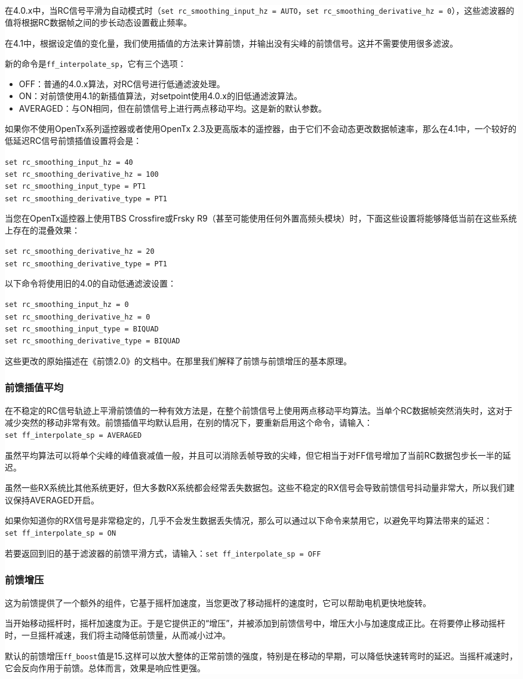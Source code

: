 在4.0.x中，当RC信号平滑为自动模式时（`set rc_smoothing_input_hz = AUTO`，`set rc_smoothing_derivative_hz = 0`），这些滤波器的值将根据RC数据帧之间的步长动态设置截止频率。

在4.1中，根据设定值的变化量，我们使用插值的方法来计算前馈，并输出没有尖峰的前馈信号。这并不需要使用很多滤波。

新的命令是`ff_interpolate_sp`，它有三个选项：

* OFF：普通的4.0.x算法，对RC信号进行低通滤波处理。
* ON：对前馈使用4.1的新插值算法，对setpoint使用4.0.x的旧低通滤波算法。
* AVERAGED：与ON相同，但在前馈信号上进行两点移动平均。这是新的默认参数。

如果你不使用OpenTx系列遥控器或者使用OpenTx 2.3及更高版本的遥控器，由于它们不会动态更改数据帧速率，那么在4.1中，一个较好的低延迟RC信号前馈插值设置将会是：

```
set rc_smoothing_input_hz = 40
set rc_smoothing_derivative_hz = 100
set rc_smoothing_input_type = PT1
set rc_smoothing_derivative_type = PT1
```

当您在OpenTx遥控器上使用TBS Crossfire或Frsky R9（甚至可能使用任何外置高频头模块）时，下面这些设置将能够降低当前在这些系统上存在的混叠效果：

```
set rc_smoothing_derivative_hz = 20
set rc_smoothing_derivative_type = PT1
```

以下命令将使用旧的4.0的自动低通滤波设置：

```
set rc_smoothing_input_hz = 0
set rc_smoothing_derivative_hz = 0
set rc_smoothing_input_type = BIQUAD
set rc_smoothing_derivative_type = BIQUAD
```

这些更改的原始描述在《前馈2.0》的文档中。在那里我们解释了前馈与前馈增压的基本原理。

### 前馈插值平均

在不稳定的RC信号轨迹上平滑前馈值的一种有效方法是，在整个前馈信号上使用两点移动平均算法。当单个RC数据帧突然消失时，这对于减少突然的移动非常有效。前馈插值平均默认启用，在别的情况下，要重新启用这个命令，请输入：\
`set ff_interpolate_sp = AVERAGED`

虽然平均算法可以将单个尖峰的峰值衰减值一般，并且可以消除丢帧导致的尖峰，但它相当于对FF信号增加了当前RC数据包步长一半的延迟。

虽然一些RX系统比其他系统更好，但大多数RX系统都会经常丢失数据包。这些不稳定的RX信号会导致前馈信号抖动量非常大，所以我们建议保持AVERAGED开启。

如果你知道你的RX信号是非常稳定的，几乎不会发生数据丢失情况，那么可以通过以下命令来禁用它，以避免平均算法带来的延迟：\
`set ff_interpolate_sp = ON`

若要返回到旧的基于滤波器的前馈平滑方式，请输入：`set ff_interpolate_sp = OFF`

### 前馈增压

这为前馈提供了一个额外的组件，它基于摇杆加速度，当您更改了移动摇杆的速度时，它可以帮助电机更快地旋转。

当开始移动摇杆时，摇杆加速度为正。于是它提供正的“增压”，并被添加到前馈信号中，增压大小与加速度成正比。在将要停止移动摇杆时，一旦摇杆减速，我们将主动降低前馈量，从而减小过冲。

默认的前馈增压`ff_boost`值是15.这样可以放大整体的正常前馈的强度，特别是在移动的早期，可以降低快速转弯时的延迟。当摇杆减速时，它会反向作用于前馈。总体而言，效果是响应性更强。
